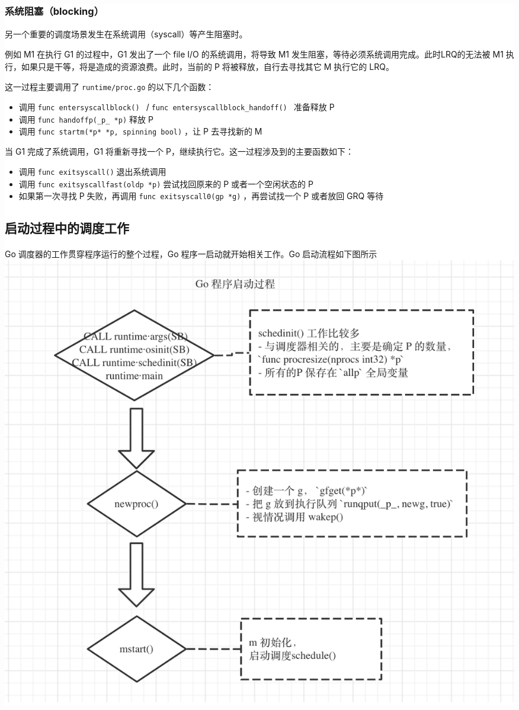 ```go
```


### 系统阻塞（blocking）

另一个重要的调度场景发生在系统调用（syscall）等产生阻塞时。

例如 M1 在执行 G1 的过程中，G1 发出了一个 file I/O 的系统调用，将导致 M1 发生阻塞，等待必须系统调用完成。此时LRQ的无法被 M1 执行，如果只是干等，将是造成的资源浪费。此时，当前的 P 将被释放，自行去寻找其它 M 执行它的 LRQ。

这一过程主要调用了 `runtime/proc.go`   的以下几个函数：

- 调用 `func entersyscallblock() ` / `func entersyscallblock_handoff() ` 准备释放 P
- 调用 `func handoffp(_p_ *p)`  释放 P
- 调用 `func startm(*p* *p, spinning bool)` ，让 P 去寻找新的 M

当 G1 完成了系统调用，G1 将重新寻找一个 P，继续执行它。这一过程涉及到的主要函数如下：

- 调用 `func exitsyscall()` 退出系统调用
- 调用 `func exitsyscallfast(oldp *p)` 尝试找回原来的 P 或者一个空闲状态的 P
- 如果第一次寻找 P 失败，再调用 `func exitsyscall0(gp *g)` ，再尝试找一个 P 或者放回 GRQ 等待


## 启动过程中的调度工作

Go 调度器的工作贯穿程序运行的整个过程，Go 程序一启动就开始相关工作。Go 启动流程如下图所示
![image alt text](/images/go-scheduler-introduction/image-20200607224537595.png)